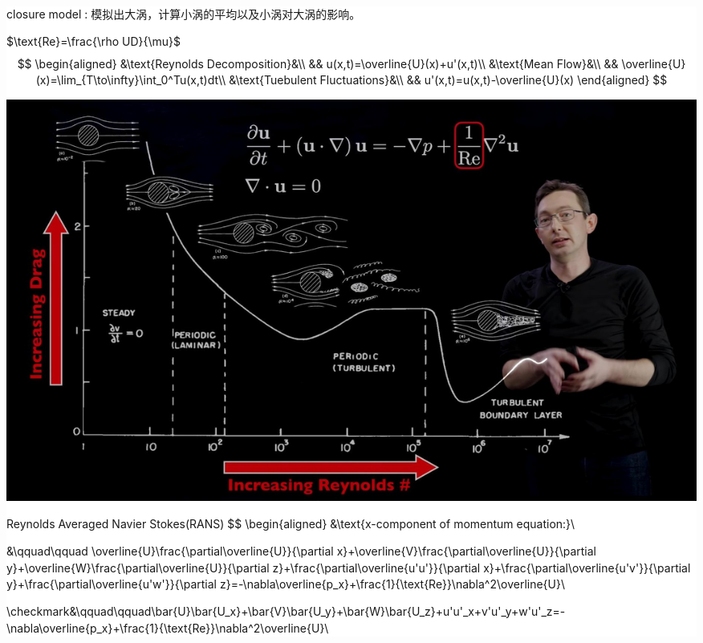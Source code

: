 closure model : 模拟出大涡，计算小涡的平均以及小涡对大涡的影响。

$\text{Re}=\frac{\rho UD}{\mu}$
$$
\begin{aligned}
&\text{Reynolds Decomposition}&\\
&& u(x,t)=\overline{U}(x)+u'(x,t)\\
&\text{Mean Flow}&\\
&& \overline{U}(x)=\lim_{T\to\infty}\int_0^Tu(x,t)dt\\
&\text{Tuebulent Fluctuations}&\\
&& u'(x,t)=u(x,t)-\overline{U}(x)
\end{aligned}
$$


![](pics/Re_map.jpg)

Reynolds Averaged Navier Stokes(RANS)
$$
\begin{aligned}
&\text{x-component of momentum equation:}\\

&\qquad\qquad \overline{U}\frac{\partial\overline{U}}{\partial x}+\overline{V}\frac{\partial\overline{U}}{\partial y}+\overline{W}\frac{\partial\overline{U}}{\partial z}+\frac{\partial\overline{u'u'}}{\partial x}+\frac{\partial\overline{u'v'}}{\partial y}+\frac{\partial\overline{u'w'}}{\partial z}=-\nabla\overline{p_x}+\frac{1}{\text{Re}}\nabla^2\overline{U}\\

\checkmark&\qquad\qquad\bar{U}\bar{U_x}+\bar{V}\bar{U_y}+\bar{W}\bar{U_z}+u'u'_x+v'u'_y+w'u'_z=-\nabla\overline{p_x}+\frac{1}{\text{Re}}\nabla^2\overline{U}\\

